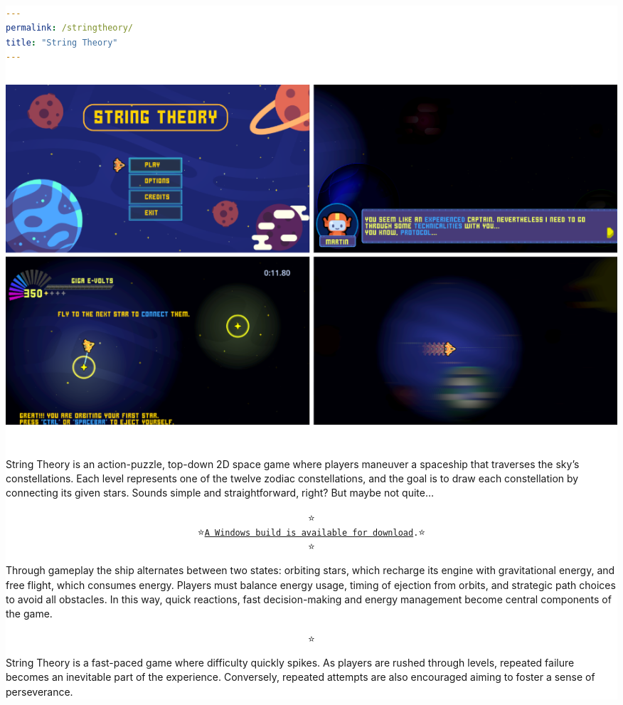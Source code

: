 ```yaml
---
permalink: /stringtheory/
title: "String Theory"
---
```


<p align="center" style="margin: 30px 0 40px 0;">
  <img src="../assets/images/st_game.png" width="100%">
</p>

String Theory is an action-puzzle, top-down 2D space game where players maneuver a spaceship that traverses the sky’s constellations. Each level represents one of the twelve zodiac constellations, and the goal is to draw each constellation by connecting its given stars. Sounds simple and straightforward, right? But maybe not quite…

<p align="center">⭐<br>⭐<code><a href="https://drive.google.com/drive/folders/1YpS6nY7ej0Vf_0qD2wnZ66WQ_0eMDCPw" target="_blank" rel="noopener noreferrer">A Windows build is available for download</a>.</code>⭐<br>⭐</p>

Through gameplay the ship alternates between two states: orbiting stars, which recharge its engine with gravitational energy, and free flight, which consumes energy. Players must balance energy usage, timing of ejection from orbits, and strategic path choices to avoid all obstacles. In this way, quick reactions, fast decision-making and energy management become central components of the game.

<p align="center">⭐</p>
String Theory is a fast-paced game where difficulty quickly spikes. As players are rushed through levels, repeated failure becomes an inevitable part of the experience. Conversely, repeated attempts are also encouraged aiming to foster a sense of perseverance.
